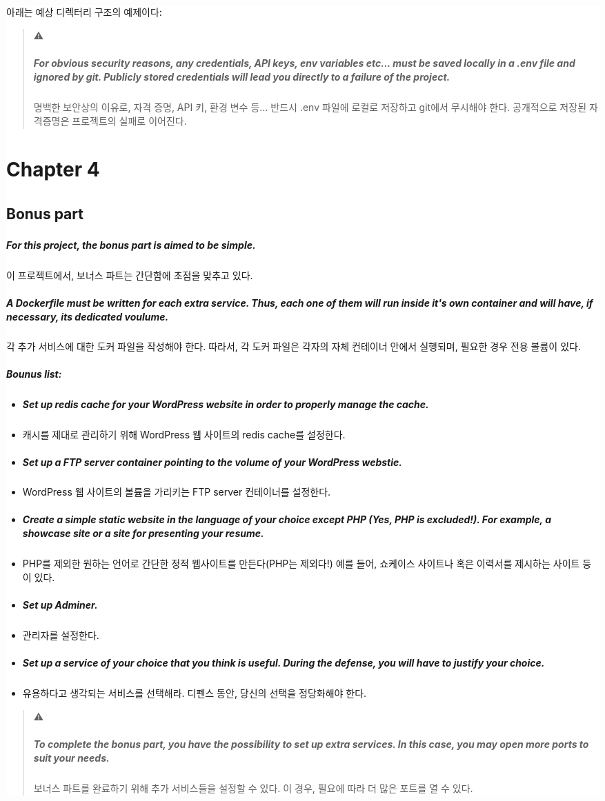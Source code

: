 아래는 예상 디렉터리 구조의 예제이다:

> ⚠️
>
> ##### For obvious security reasons, any credentials, API keys, env variables etc... must be saved locally in a .env file and ignored by git. Publicly stored credentials will lead you directly to a failure of the project.
>
> 명백한 보안상의 이유로, 자격 증명, API 키, 환경 변수 등... 반드시 .env 파일에 로컬로 저장하고 git에서 무시해야 한다. 공개적으로 저장된 자격증명은 프로젝트의 실패로 이어진다.

# **Chapter 4**

## Bonus part

##### For this project, the bonus part is aimed to be simple.

이 프로젝트에서, 보너스 파트는 간단함에 초점을 맞추고 있다.


##### A Dockerfile must be written for each extra service. Thus, each one of them will run inside it's own container and will have, if necessary, its dedicated voulume.

각 추가 서비스에 대한 도커 파일을 작성해야 한다. 따라서, 각 도커 파일은 각자의 자체 컨테이너 안에서 실행되며, 필요한 경우 전용 볼륨이 있다.

##### Bounus list:

- ##### Set up **redis cache** for your WordPress website in order to properly manage the cache.

- 캐시를 제대로 관리하기 위해 WordPress 웹 사이트의 redis cache를 설정한다.

- ##### Set up a **FTP server** container pointing to the volume of your WordPress webstie.

- WordPress 웹 사이트의 볼륨을 가리키는 FTP server 컨테이너를 설정한다.

- ##### Create a simple static website in the language of your choice except PHP (Yes, PHP is excluded!). For example, a showcase site or a site for presenting your resume.

- PHP를 제외한 원하는 언어로 간단한 정적 웹사이트를 만든다(PHP는 제외다!) 예를 들어, 쇼케이스 사이트나 혹은 이력서를 제시하는 사이트 등이 있다.

- ##### Set up **Adminer**.

- 관리자를 설정한다.

- ##### Set up a service of your choice that you think is useful. During the defense, you will have to justify your choice.

- 유용하다고 생각되는 서비스를 선택해라. 디펜스 동안, 당신의 선택을 정당화해야 한다.

> ⚠️
>
> ##### To complete the bonus part, you have the possibility to set up extra services. In this case, you may open more ports to suit your needs.
>
> 보너스 파트를 완료하기 위해 추가 서비스들을 설정할 수 있다. 이 경우, 필요에 따라 더 많은 포트를 열 수 있다.
